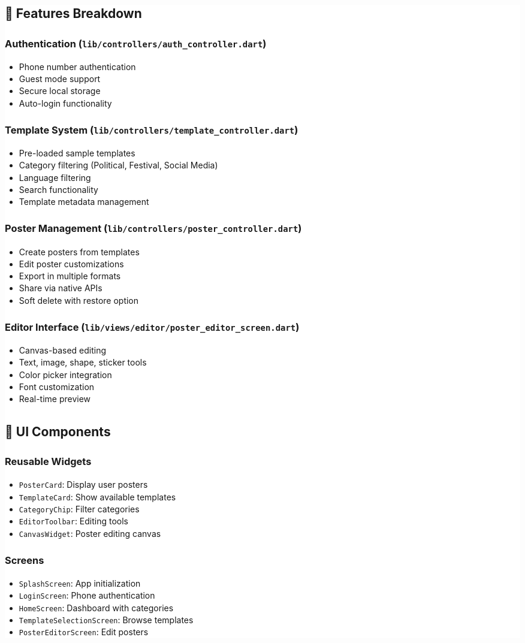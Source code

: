 ## 📱 Features Breakdown

### Authentication (`lib/controllers/auth_controller.dart`)
- Phone number authentication
- Guest mode support
- Secure local storage
- Auto-login functionality

### Template System (`lib/controllers/template_controller.dart`)
- Pre-loaded sample templates
- Category filtering (Political, Festival, Social Media)
- Language filtering
- Search functionality
- Template metadata management

### Poster Management (`lib/controllers/poster_controller.dart`)
- Create posters from templates
- Edit poster customizations
- Export in multiple formats
- Share via native APIs
- Soft delete with restore option

### Editor Interface (`lib/views/editor/poster_editor_screen.dart`)
- Canvas-based editing
- Text, image, shape, sticker tools
- Color picker integration
- Font customization
- Real-time preview

## 🎨 UI Components

### Reusable Widgets
- `PosterCard`: Display user posters
- `TemplateCard`: Show available templates
- `CategoryChip`: Filter categories
- `EditorToolbar`: Editing tools
- `CanvasWidget`: Poster editing canvas

### Screens
- `SplashScreen`: App initialization
- `LoginScreen`: Phone authentication
- `HomeScreen`: Dashboard with categories
- `TemplateSelectionScreen`: Browse templates
- `PosterEditorScreen`: Edit posters
